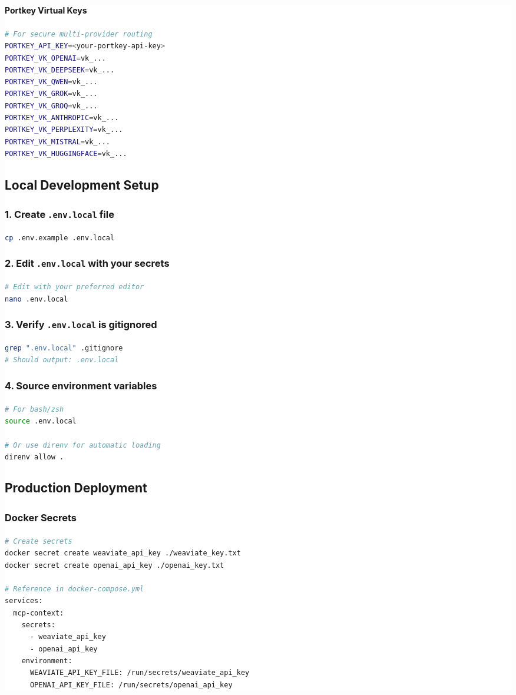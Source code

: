 #### Portkey Virtual Keys
```bash
# For secure multi-provider routing
PORTKEY_API_KEY=<your-portkey-api-key>
PORTKEY_VK_OPENAI=vk_...
PORTKEY_VK_DEEPSEEK=vk_...
PORTKEY_VK_QWEN=vk_...
PORTKEY_VK_GROK=vk_...
PORTKEY_VK_GROQ=vk_...
PORTKEY_VK_ANTHROPIC=vk_...
PORTKEY_VK_PERPLEXITY=vk_...
PORTKEY_VK_MISTRAL=vk_...
PORTKEY_VK_HUGGINGFACE=vk_...
```

## Local Development Setup

### 1. Create `.env.local` file
```bash
cp .env.example .env.local
```

### 2. Edit `.env.local` with your secrets
```bash
# Edit with your preferred editor
nano .env.local
```

### 3. Verify `.env.local` is gitignored
```bash
grep ".env.local" .gitignore
# Should output: .env.local
```

### 4. Source environment variables
```bash
# For bash/zsh
source .env.local

# Or use direnv for automatic loading
direnv allow .
```

## Production Deployment

### Docker Secrets
```bash
# Create secrets
docker secret create weaviate_api_key ./weaviate_key.txt
docker secret create openai_api_key ./openai_key.txt

# Reference in docker-compose.yml
services:
  mcp-context:
    secrets:
      - weaviate_api_key
      - openai_api_key
    environment:
      WEAVIATE_API_KEY_FILE: /run/secrets/weaviate_api_key
      OPENAI_API_KEY_FILE: /run/secrets/openai_api_key
```
